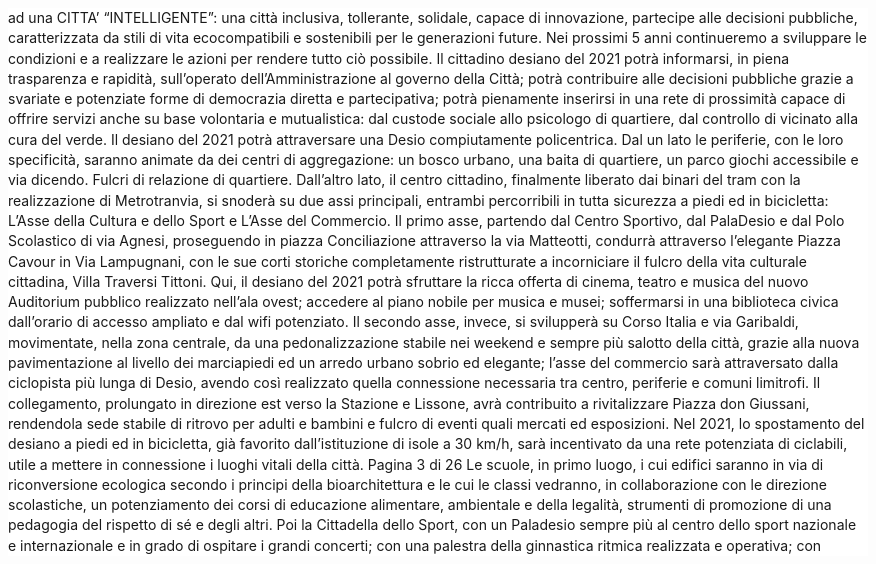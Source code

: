 ad una CITTA’ “INTELLIGENTE”: una città inclusiva, tollerante, solidale, capace di innovazione, partecipe alle
decisioni pubbliche, caratterizzata da stili di vita ecocompatibili e sostenibili per le generazioni future.
Nei prossimi 5 anni continueremo a sviluppare le condizioni e a realizzare le azioni per rendere tutto ciò
possibile.
Il cittadino desiano del 2021 potrà informarsi, in piena trasparenza e rapidità, sull’operato
dell’Amministrazione al governo della Città; potrà contribuire alle decisioni pubbliche grazie a svariate e
potenziate forme di democrazia diretta e partecipativa; potrà pienamente inserirsi in una rete di
prossimità capace di offrire servizi anche su base volontaria e mutualistica: dal custode sociale allo
psicologo di quartiere, dal controllo di vicinato alla cura del verde.
Il desiano del 2021 potrà attraversare una Desio compiutamente policentrica.
Dal un lato le periferie, con le loro specificità, saranno animate da dei centri di aggregazione: un bosco
urbano, una baita di quartiere, un parco giochi accessibile e via dicendo. Fulcri di relazione di quartiere.
Dall’altro lato, il centro cittadino, finalmente liberato dai binari del tram con la realizzazione di
Metrotranvia, si snoderà su due assi principali, entrambi percorribili in tutta sicurezza a piedi ed in
bicicletta: L’Asse della Cultura e dello Sport e L’Asse del Commercio.
Il primo asse, partendo dal Centro Sportivo, dal PalaDesio e dal Polo Scolastico di via Agnesi, proseguendo
in piazza Conciliazione attraverso la via Matteotti, condurrà attraverso l’elegante Piazza Cavour in Via
Lampugnani, con le sue corti storiche completamente ristrutturate a incorniciare il fulcro della vita
culturale cittadina, Villa Traversi Tittoni.
Qui, il desiano del 2021 potrà sfruttare la ricca offerta di cinema, teatro e musica del nuovo Auditorium
pubblico realizzato nell’ala ovest; accedere al piano nobile per musica e musei; soffermarsi in una
biblioteca civica dall’orario di accesso ampliato e dal wifi potenziato.
Il secondo asse, invece, si svilupperà su Corso Italia e via Garibaldi, movimentate, nella zona centrale, da
una pedonalizzazione stabile nei weekend e sempre più salotto della città, grazie alla nuova
pavimentazione al livello dei marciapiedi ed un arredo urbano sobrio ed elegante; l’asse del commercio
sarà attraversato dalla ciclopista più lunga di Desio, avendo così realizzato quella connessione necessaria
tra centro, periferie e comuni limitrofi. Il collegamento, prolungato in direzione est verso la Stazione e
Lissone, avrà contribuito a rivitalizzare Piazza don Giussani, rendendola sede stabile di ritrovo per adulti e
bambini e fulcro di eventi quali mercati ed esposizioni.
Nel 2021, lo spostamento del desiano a piedi ed in bicicletta, già favorito dall’istituzione di isole a 30
km/h, sarà incentivato da una rete potenziata di ciclabili, utile a mettere in connessione i luoghi vitali della
città.
Pagina 3 di 26
Le scuole, in primo luogo, i cui edifici saranno in via di riconversione ecologica secondo i principi della
bioarchitettura e le cui le classi vedranno, in collaborazione con le direzione scolastiche, un potenziamento
dei corsi di educazione alimentare, ambientale e della legalità, strumenti di promozione di una pedagogia
del rispetto di sé e degli altri.
Poi la Cittadella dello Sport, con un Paladesio sempre più al centro dello sport nazionale e internazionale e
in grado di ospitare i grandi concerti; con una palestra della ginnastica ritmica realizzata e operativa; con